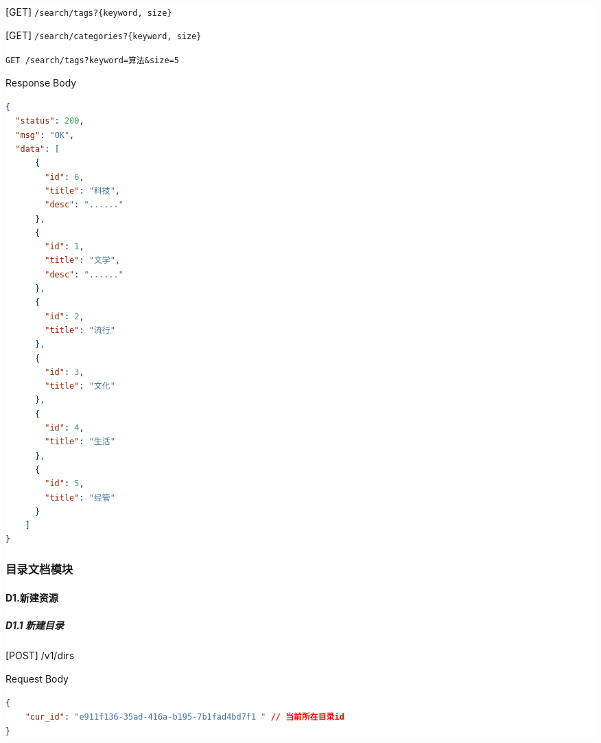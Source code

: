[GET] `/search/tags?{keyword, size}`

[GET] `/search/categories?{keyword, size}`

```http
GET /search/tags?keyword=算法&size=5
```

Response Body

```json
{
  "status": 200,
  "msg": "OK",
  "data": [
      {
        "id": 6,
        "title": "科技",
		"desc": "......"
      },
      {
        "id": 1,
        "title": "文学",
        "desc": "......"
      },
      {
        "id": 2,
        "title": "流行"
      },
      {
        "id": 3,
        "title": "文化"
      },
      {
        "id": 4,
        "title": "生活"
      },
      {
        "id": 5,
        "title": "经管"
      }
	]
}
```

### 目录文档模块

#### D1.新建资源
##### D1.1 新建目录
[POST] /v1/dirs

Request Body

```json
{
	"cur_id": "e911f136-35ad-416a-b195-7b1fad4bd7f1 " // 当前所在目录id
}
```

